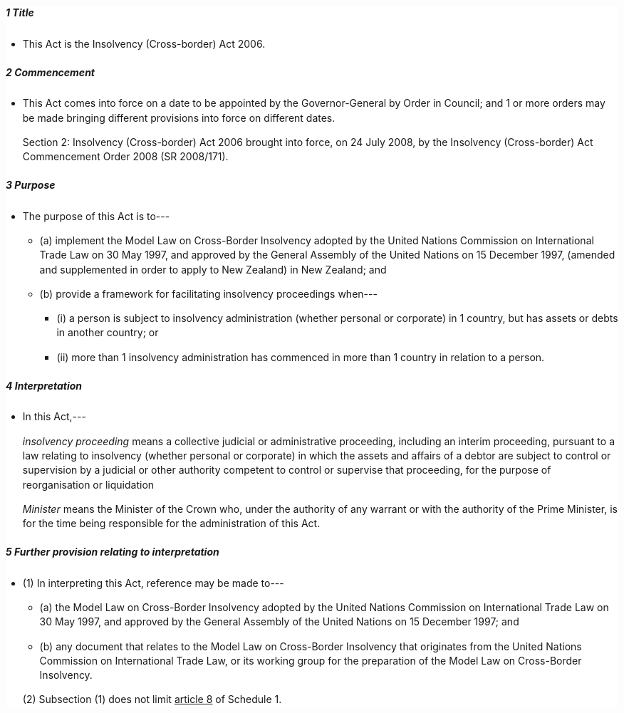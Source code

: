 
##### 1 Title
    
*   This Act is the Insolvency (Cross-border) Act 2006\.

##### 2 Commencement
    
*   This Act comes into force on a date to be appointed by the Governor-General by Order in Council; and 1 or more orders may be made bringing different provisions into force on different dates.
    
    Section 2: Insolvency (Cross-border) Act 2006 brought into force, on 24 July 2008, by the Insolvency (Cross-border) Act Commencement Order 2008 (SR 2008/171).

##### 3 Purpose
    
*   The purpose of this Act is to---
        
    *   (a) implement the Model Law on Cross-Border Insolvency adopted by the United Nations Commission on International Trade Law on 30 May 1997, and approved by the General Assembly of the United Nations on 15 December 1997, (amended and supplemented in order to apply to New Zealand) in New Zealand; and
    
    *   (b) provide a framework for facilitating insolvency proceedings when---
            
        *   (i) a person is subject to insolvency administration (whether personal or corporate) in 1 country, but has assets or debts in another country; or
        
        *   (ii) more than 1 insolvency administration has commenced in more than 1 country in relation to a person.
        
        
    
    

##### 4 Interpretation
    
*   In this Act,---
    
    _insolvency proceeding_ means a collective judicial or administrative proceeding, including an interim proceeding, pursuant to a law relating to insolvency (whether personal or corporate) in which the assets and affairs of a debtor are subject to control or supervision by a judicial or other authority competent to control or supervise that proceeding, for the purpose of reorganisation or liquidation
    
    _Minister_ means the Minister of the Crown who, under the authority of any warrant or with the authority of the Prime Minister, is for the time being responsible for the administration of this Act.

##### 5 Further provision relating to interpretation
    
*   (1) In interpreting this Act, reference may be made to---
        
    *   (a) the Model Law on Cross-Border Insolvency adopted by the United Nations Commission on International Trade Law on 30 May 1997, and approved by the General Assembly of the United Nations on 15 December 1997; and
    
    *   (b) any document that relates to the Model Law on Cross-Border Insolvency that originates from the United Nations Commission on International Trade Law, or its working group for the preparation of the Model Law on Cross-Border Insolvency.
    
    (2) Subsection (1) does not limit [article 8][16] of Schedule 1\.


[0]: http://www.legislation.govt.nz/act/public/2006/0057/latest/link.aspx?id=DLM195466
[1]: http://www.legislation.govt.nz/act/public/2006/0057/latest/whole.html#DLM389630
[2]: http://www.legislation.govt.nz/act/public/2006/0057/latest/whole.html#DLM389631
[3]: http://www.legislation.govt.nz/act/public/2006/0057/latest/whole.html#DLM389632
[4]: http://www.legislation.govt.nz/act/public/2006/0057/latest/whole.html#DLM389633
[5]: http://www.legislation.govt.nz/act/public/2006/0057/latest/whole.html#DLM389638
[6]: http://www.legislation.govt.nz/act/public/2006/0057/latest/whole.html#DLM389639
[7]: http://www.legislation.govt.nz/act/public/2006/0057/latest/whole.html#DLM389640
[8]: http://www.legislation.govt.nz/act/public/2006/0057/latest/whole.html#DLM389641
[9]: http://www.legislation.govt.nz/act/public/2006/0057/latest/whole.html#DLM389642
[10]: http://www.legislation.govt.nz/act/public/2006/0057/latest/whole.html#DLM389643
[11]: http://www.legislation.govt.nz/act/public/2006/0057/latest/whole.html#DLM389645
[12]: http://www.legislation.govt.nz/act/public/2006/0057/latest/whole.html#DLM389646
[13]: http://www.legislation.govt.nz/act/public/2006/0057/latest/whole.html#DLM389647
[14]: http://www.legislation.govt.nz/act/public/2006/0057/latest/whole.html#DLM389648
[15]: http://www.legislation.govt.nz/act/public/2006/0057/latest/whole.html#DLM390101
[16]: http://www.legislation.govt.nz/act/public/2006/0057/latest/whole.html#DLM1438909
[17]: http://www.legislation.govt.nz/act/public/2006/0057/latest/whole.html#DLM1438885
[18]: http://www.legislation.govt.nz/act/public/2006/0057/latest/link.aspx?id=DLM146607
[19]: http://www.legislation.govt.nz/act/public/2006/0057/latest/link.aspx?id=DLM199370
[20]: http://www.legislation.govt.nz/act/public/2006/0057/latest/link.aspx?id=DLM2478529
[21]: http://www.legislation.govt.nz/act/public/2006/0057/latest/link.aspx?id=DLM385805
[22]: http://www.legislation.govt.nz/act/public/2006/0057/latest/link.aspx?id=DLM144942
[23]: http://www.legislation.govt.nz/act/public/2006/0057/latest/link.aspx?id=DLM327646
[24]: http://www.legislation.govt.nz/act/public/2006/0057/latest/link.aspx?id=DLM321666
[25]: http://www.legislation.govt.nz/act/public/2006/0057/latest/link.aspx?id=DLM321194
[26]: http://www.legislation.govt.nz/act/public/2006/0057/latest/link.aspx?id=DLM2478612
[27]: http://www.legislation.govt.nz/act/public/2006/0057/latest/whole.html#DLM1438925
[28]: http://www.legislation.govt.nz/act/public/2006/0057/latest/whole.html#DLM1438887
[29]: http://www.legislation.govt.nz/act/public/2006/0057/latest/whole.html#DLM1438905
[30]: http://www.legislation.govt.nz/act/public/2006/0057/latest/whole.html#DLM1438927
[31]: http://www.legislation.govt.nz/act/public/2006/0057/latest/whole.html#DLM1438929
[32]: http://www.legislation.govt.nz/act/public/2006/0057/latest/whole.html#DLM1438931
[33]: http://www.legislation.govt.nz/act/public/2006/0057/latest/whole.html#DLM1438937
[34]: http://www.legislation.govt.nz/act/public/2006/0057/latest/whole.html#DLM1438935
[35]: http://www.legislation.govt.nz/act/public/2006/0057/latest/whole.html#DLM1438933
[36]: http://www.legislation.govt.nz/act/public/2006/0057/latest/whole.html#DLM1438946
[37]: http://www.legislation.govt.nz/act/public/2006/0057/latest/whole.html#DLM1438948
[38]: http://www.legislation.govt.nz/act/public/2006/0057/latest/whole.html#DLM1438950
[39]: http://www.legislation.govt.nz/act/public/2006/0057/latest/link.aspx?id=DLM322879
[40]: http://www.legislation.govt.nz/act/public/2006/0057/latest/link.aspx?id=DLM323594
[41]: http://www.legislation.govt.nz/act/public/2006/0057/latest/link.aspx?id=DLM323595
[42]: http://www.legislation.govt.nz/act/public/2006/0057/latest/link.aspx?id=DLM323596
[43]: http://www.legislation.govt.nz/act/public/2006/0057/latest/link.aspx?id=DLM146070
[44]: http://www.legislation.govt.nz/act/public/2006/0057/latest/link.aspx?id=DLM153938
[45]: http://www.pco.parliament.govt.nz/reprints/
[46]: http://www.legislation.govt.nz/act/public/2006/0057/latest/link.aspx?id=DLM195439
[47]: http://www.pco.parliament.govt.nz/editorial-conventions/
[48]: http://www.legislation.govt.nz/act/public/2006/0057/latest/link.aspx?id=DLM195468
[49]: http://www.legislation.govt.nz/act/public/2006/0057/latest/link.aspx?id=DLM195470
[50]: http://www.legislation.govt.nz/act/public/2006/0057/latest/link.aspx?id=DLM1390500